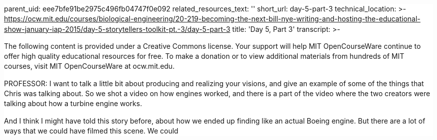 parent_uid: eee7bfe91be2975c496fb04747f0e092
related_resources_text: ''
short_url: day-5-part-3
technical_location: >-
  https://ocw.mit.edu/courses/biological-engineering/20-219-becoming-the-next-bill-nye-writing-and-hosting-the-educational-show-january-iap-2015/day-5-storytellers-toolkit-pt.-3/day-5-part-3
title: 'Day 5, Part 3'
transcript: >-
  <p><span m='40'>The</span> <span m='140'>following</span> <span
  m='610'>content</span> <span m='1100'>is</span> <span m='1220'>provided</span>
  <span m='1670'>under</span> <span m='1910'>a</span> <span
  m='1960'>Creative</span> <span m='2410'>Commons</span> <span
  m='2830'>license.</span> <span m='3790'>Your</span> <span
  m='3890'>support</span> <span m='4410'>will</span> <span m='4570'>help</span>
  <span m='4800'>MIT</span> <span m='5290'>OpenCourseWare</span> <span
  m='6030'>continue</span> <span m='6520'>to</span> <span m='6650'>offer</span>
  <span m='6980'>high</span> <span m='7210'>quality</span> <span
  m='7690'>educational</span> <span m='8360'>resources</span> <span
  m='8930'>for</span> <span m='9050'>free.</span> <span m='10100'>To</span>
  <span m='10140'>make</span> <span m='10340'>a</span> <span
  m='10380'>donation</span> <span m='11090'>or</span> <span m='11320'>to</span>
  <span m='11440'>view</span> <span m='11650'>additional</span> <span
  m='12060'>materials</span> <span m='12680'>from</span> <span
  m='12860'>hundreds</span> <span m='13190'>of</span> <span m='13300'>MIT</span>
  <span m='13660'>courses,</span> <span m='14950'>visit</span> <span
  m='15160'>MIT</span> <span m='15680'>OpenCourseWare</span> <span
  m='16590'>at</span> <span m='16780'>ocw.mit.edu.</span> </p><p><span
  m='25879'>PROFESSOR: I want to</span> <span m='26340'>talk</span> <span
  m='26550'>a</span> <span m='26610'>little</span> <span m='26820'>bit</span>
  <span m='27070'>about</span> <span m='27750'>producing</span> <span
  m='28710'>and</span> <span m='29150'>realizing</span> <span
  m='29600'>your</span> <span m='29720'>visions,</span> <span
  m='34920'>and</span> <span m='35100'>give</span> <span m='35340'>an</span>
  <span m='35440'>example</span> <span m='37460'>of</span> <span
  m='37660'>some</span> <span m='37910'>of</span> <span m='38000'>the</span>
  <span m='38090'>things</span> <span m='38560'>that</span> <span
  m='38850'>Chris</span> <span m='39210'>was</span> <span
  m='39380'>talking</span> <span m='39790'>about.</span> <span
  m='40080'>So</span> <span m='40910'>we</span> <span m='41070'>shot</span>
  <span m='41330'>a</span> <span m='41420'>video</span> <span
  m='41880'>on</span> <span m='42380'>how</span> <span m='42790'>engines</span>
  <span m='43280'>worked,</span> <span m='43680'>and</span> <span
  m='43960'>there</span> <span m='44170'>is</span> <span m='44600'>a</span>
  <span m='44650'>part</span> <span m='44890'>of</span> <span
  m='45040'>the</span> <span m='45140'>video</span> <span m='45570'>where</span>
  <span m='46000'>the</span> <span m='46720'>two</span> <span
  m='46890'>creators</span> <span m='47420'>were</span> <span
  m='47570'>talking</span> <span m='47870'>about</span> <span
  m='48020'>how</span> <span m='48190'>a</span> <span m='48240'>turbine</span>
  <span m='48610'>engine</span> <span m='48880'>works.</span> </p><p><span
  m='49140'>And I</span> <span m='49230'>think</span> <span m='49440'>I</span>
  <span m='49490'>might</span> <span m='49660'>have</span> <span
  m='49750'>told</span> <span m='49980'>this</span> <span m='50140'>story</span>
  <span m='51090'>before,</span> <span m='51400'>about</span> <span
  m='51630'>how</span> <span m='51810'>we</span> <span m='51920'>ended</span>
  <span m='52130'>up</span> <span m='52240'>finding</span> <span
  m='52620'>like</span> <span m='52790'>an</span> <span m='52870'>actual</span>
  <span m='53860'>Boeing</span> <span m='54190'>engine.</span> <span
  m='55110'>But</span> <span m='55250'>there</span> <span m='55380'>are</span>
  <span m='55410'>a</span> <span m='55460'>lot</span> <span m='55620'>of</span>
  <span m='55700'>ways</span> <span m='55890'>that</span> <span
  m='56010'>we</span> <span m='56100'>could</span> <span m='56260'>have</span>
  <span m='56350'>filmed</span> <span m='56620'>this</span> <span
  m='56700'>scene.</span> <span m='57050'>We</span> <span m='57170'>could</span>